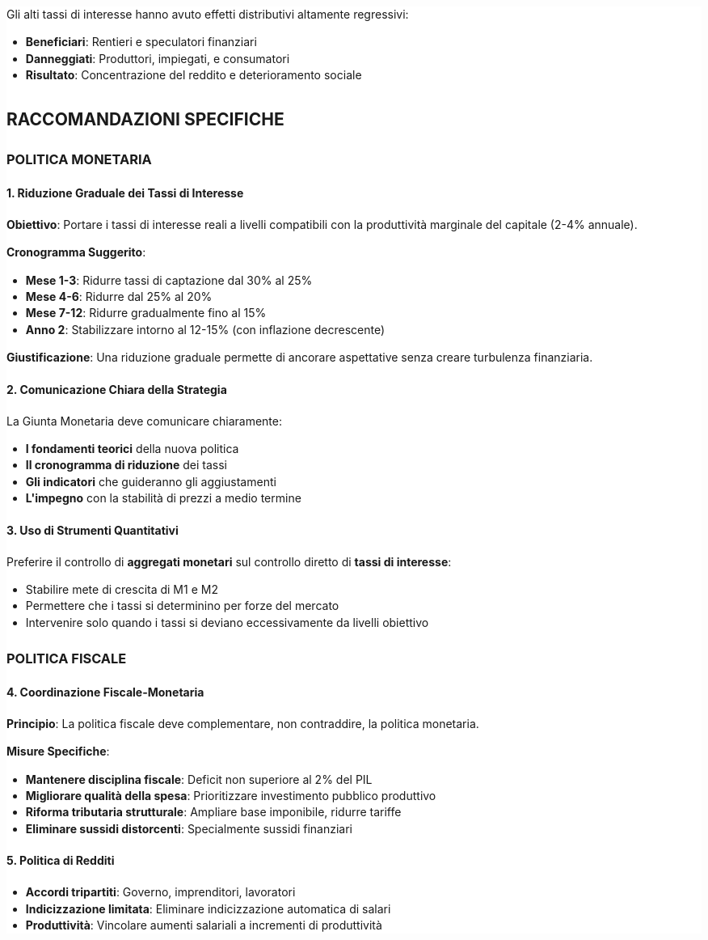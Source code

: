 Gli alti tassi di interesse hanno avuto effetti distributivi altamente regressivi:

- **Beneficiari**: Rentieri e speculatori finanziari
- **Danneggiati**: Produttori, impiegati, e consumatori
- **Risultato**: Concentrazione del reddito e deterioramento sociale

## RACCOMANDAZIONI SPECIFICHE

### POLITICA MONETARIA

#### 1. Riduzione Graduale dei Tassi di Interesse

**Obiettivo**: Portare i tassi di interesse reali a livelli compatibili con la produttività marginale del capitale (2-4% annuale).

**Cronogramma Suggerito**:
- **Mese 1-3**: Ridurre tassi di captazione dal 30% al 25%
- **Mese 4-6**: Ridurre dal 25% al 20%
- **Mese 7-12**: Ridurre gradualmente fino al 15%
- **Anno 2**: Stabilizzare intorno al 12-15% (con inflazione decrescente)

**Giustificazione**: Una riduzione graduale permette di ancorare aspettative senza creare turbulenza finanziaria.

#### 2. Comunicazione Chiara della Strategia

La Giunta Monetaria deve comunicare chiaramente:
- **I fondamenti teorici** della nuova politica
- **Il cronogramma di riduzione** dei tassi
- **Gli indicatori** che guideranno gli aggiustamenti
- **L'impegno** con la stabilità di prezzi a medio termine

#### 3. Uso di Strumenti Quantitativi

Preferire il controllo di **aggregati monetari** sul controllo diretto di **tassi di interesse**:
- Stabilire mete di crescita di M1 e M2
- Permettere che i tassi si determinino per forze del mercato
- Intervenire solo quando i tassi si deviano eccessivamente da livelli obiettivo

### POLITICA FISCALE

#### 4. Coordinazione Fiscale-Monetaria

**Principio**: La politica fiscale deve complementare, non contraddire, la politica monetaria.

**Misure Specifiche**:
- **Mantenere disciplina fiscale**: Deficit non superiore al 2% del PIL
- **Migliorare qualità della spesa**: Prioritizzare investimento pubblico produttivo
- **Riforma tributaria strutturale**: Ampliare base imponibile, ridurre tariffe
- **Eliminare sussidi distorcenti**: Specialmente sussidi finanziari

#### 5. Politica di Redditi

- **Accordi tripartiti**: Governo, imprenditori, lavoratori
- **Indicizzazione limitata**: Eliminare indicizzazione automatica di salari
- **Produttività**: Vincolare aumenti salariali a incrementi di produttività
